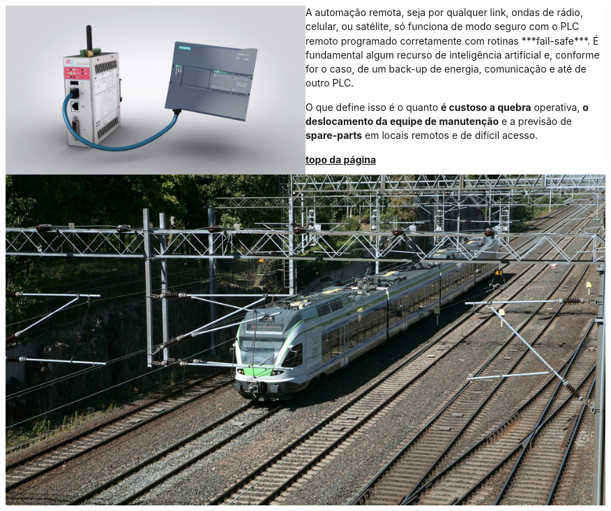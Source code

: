 <img src="/assets/PLC-over-Cell.jpg" alt="Via Celular" style="float:left;width:50%;height:50%;">
A automação remota, seja por qualquer link, ondas de rádio, celular, ou satélite, só funciona de modo seguro com o PLC remoto programado corretamente com rotinas ***fail-safe***. É fundamental algum recurso de inteligência artificial e, conforme for o caso, de um back-up de energia, comunicação e até de outro PLC.

O que define isso é o quanto **é custoso a quebra** operativa, **o deslocamento da equipe de manutenção** e a previsão de **spare-parts** em locais remotos e de difícil acesso.

<img src="/assets/Automated railway transport picture.jpg" alt="Trilhos" style="float:left;width:100%;height:100%;">


<a href="#top">**topo da página**</a>

